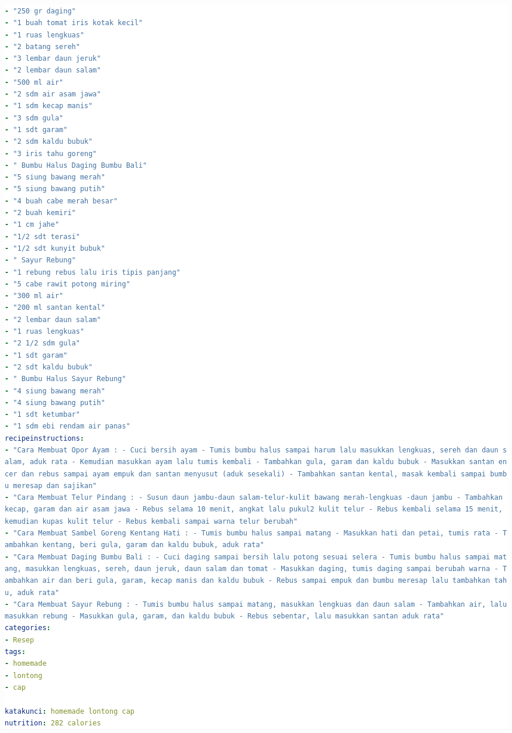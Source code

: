 ```yaml
- "250 gr daging"
- "1 buah tomat iris kotak kecil"
- "1 ruas lengkuas"
- "2 batang sereh"
- "3 lembar daun jeruk"
- "2 lembar daun salam"
- "500 ml air"
- "2 sdm air asam jawa"
- "1 sdm kecap manis"
- "3 sdm gula"
- "1 sdt garam"
- "2 sdm kaldu bubuk"
- "3 iris tahu goreng"
- " Bumbu Halus Daging Bumbu Bali"
- "5 siung bawang merah"
- "5 siung bawang putih"
- "4 buah cabe merah besar"
- "2 buah kemiri"
- "1 cm jahe"
- "1/2 sdt terasi"
- "1/2 sdt kunyit bubuk"
- " Sayur Rebung"
- "1 rebung rebus lalu iris tipis panjang"
- "5 cabe rawit potong miring"
- "300 ml air"
- "200 ml santan kental"
- "2 lembar daun salam"
- "1 ruas lengkuas"
- "2 1/2 sdm gula"
- "1 sdt garam"
- "2 sdt kaldu bubuk"
- " Bumbu Halus Sayur Rebung"
- "4 siung bawang merah"
- "4 siung bawang putih"
- "1 sdt ketumbar"
- "1 sdm ebi rendam air panas"
recipeinstructions:
- "Cara Membuat Opor Ayam : - Cuci bersih ayam - Tumis bumbu halus sampai harum lalu masukkan lengkuas, sereh dan daun salam, aduk rata - Kemudian masukkan ayam lalu tumis kembali - Tambahkan gula, garam dan kaldu bubuk - Masukkan santan encer dan rebus sampai ayam empuk dan santan menyusut (aduk sesekali) - Tambahkan santan kental, masak kembali sampai bumbu meresap dan sajikan"
- "Cara Membuat Telur Pindang : - Susun daun jambu-daun salam-telur-kulit bawang merah-lengkuas -daun jambu - Tambahkan kecap, garam dan air asam jawa - Rebus selama 10 menit, angkat lalu pukul2 kulit telur - Rebus kembali selama 15 menit, kemudian kupas kulit telur - Rebus kembali sampai warna telur berubah"
- "Cara Membuat Sambel Goreng Kentang Hati : - Tumis bumbu halus sampai matang - Masukkan hati dan petai, tumis rata - Tambahkan kentang, beri gula, garam dan kaldu bubuk, aduk rata"
- "Cara Membuat Daging Bumbu Bali : - Cuci daging sampai bersih lalu potong sesuai selera - Tumis bumbu halus sampai matang, masukkan lengkuas, sereh, daun jeruk, daun salam dan tomat - Masukkan daging, tumis daging sampai berubah warna - Tambahkan air dan beri gula, garam, kecap manis dan kaldu bubuk - Rebus sampai empuk dan bumbu meresap lalu tambahkan tahu, aduk rata"
- "Cara Membuat Sayur Rebung : - Tumis bumbu halus sampai matang, masukkan lengkuas dan daun salam - Tambahkan air, lalu masukkan rebung - Masukkan gula, garam, dan kaldu bubuk - Rebus sebentar, lalu masukkan santan aduk rata"
categories:
- Resep
tags:
- homemade
- lontong
- cap

katakunci: homemade lontong cap 
nutrition: 282 calories
```